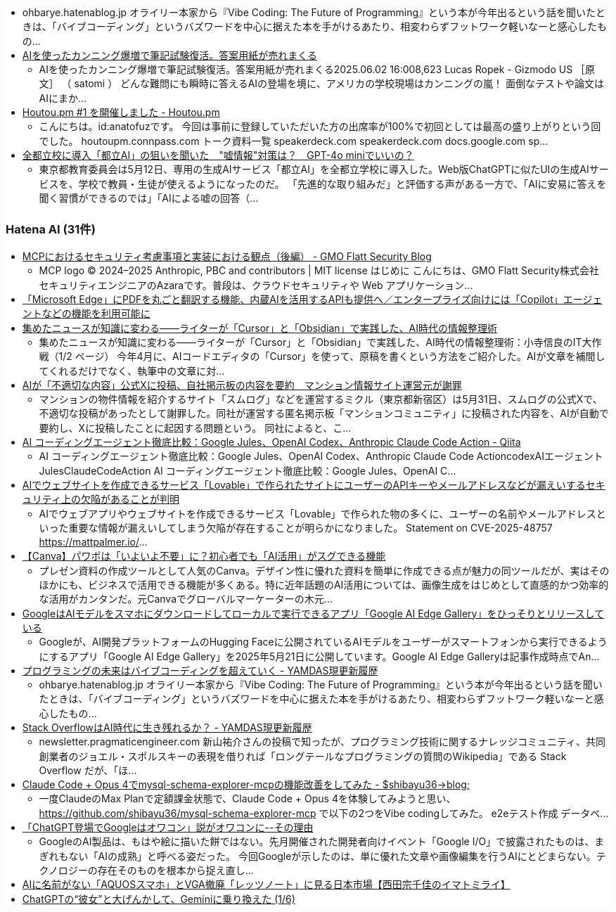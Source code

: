   - ohbarye.hatenablog.jp オライリー本家から『Vibe Coding: The Future of Programming』という本が今年出るという話を聞いたときは、「バイブコーディング」というバズワードを中心に据えた本を手がけるあたり、相変わらずフットワーク軽いなーと感心したもの...
- [AIを使ったカンニング爆増で筆記試験復活。答案用紙が売れまくる](https://www.gizmodo.jp/2025/06/ai-cheating-is-so-out-of-hand-in-americas-schools-that-the-blue-books-are-coming-back.html)
  - AIを使ったカンニング爆増で筆記試験復活。答案用紙が売れまくる2025.06.02 16:008,623 Lucas Ropek - Gizmodo US ［原文］ （ satomi ） どんな難問にも瞬時に答えるAIの登場を境に、アメリカの学校現場はカンニングの嵐！ 面倒なテストや論文はAIにまか...
- [Houtou.pm #1 を開催しました - Houtou.pm](https://houtoupm.hatenablog.com/entry/2025/06/02/185526)
  - こんにちは。id:anatofuzです。 今回は事前に登録していただいた方の出席率が100%で初回としては最高の盛り上がりという回でした。 houtoupm.connpass.com トーク資料一覧 speakerdeck.com speakerdeck.com docs.google.com sp...
- [全都立校に導入「都立AI」の狙いを聞いた　"嘘情報"対策は？　GPT-4o miniでいいの？](https://www.itmedia.co.jp/aiplus/articles/2506/02/news053.html)
  - 東京都教育委員会は5月12日、専用の生成AIサービス「都立AI」を全都立学校に導入した。Web版ChatGPTに似たUIの生成AIサービスを、学校で教員・生徒が使えるようになったのだ。 「先進的な取り組みだ」と評価する声がある一方で、「AIに安易に答えを聞く習慣ができるのでは」「AIによる嘘の回答（...

### Hatena AI (31件)

- [MCPにおけるセキュリティ考慮事項と実装における観点（後編） - GMO Flatt Security Blog](https://blog.flatt.tech/entry/mcp_security_second)
  - MCP logo ©︎ 2024–2025 Anthropic, PBC and contributors | MIT license はじめに こんにちは、GMO Flatt Security株式会社 セキュリティエンジニアのAzaraです。普段は、クラウドセキュリティや Web アプリケーション...
- [「Microsoft Edge」にPDFを丸ごと翻訳する機能、内蔵AIを活用するAPIも提供へ／エンタープライズ向けには「Copilot」エージェントなどの機能を利用可能に](https://forest.watch.impress.co.jp/docs/news/2018930.html)
- [集めたニュースが知識に変わる――ライターが「Cursor」と「Obsidian」で実践した、AI時代の情報整理術](https://www.itmedia.co.jp/news/articles/2505/31/news038.html)
  - 集めたニュースが知識に変わる――ライターが「Cursor」と「Obsidian」で実践した、AI時代の情報整理術：小寺信良のIT大作戦（1/2 ページ） 今年4月に、AIコードエディタの「Cursor」を使って、原稿を書くという方法をご紹介した。AIが文章を補間してくれるだけでなく、執筆中の文章に対...
- [AIが「不適切な内容」公式Xに投稿、自社掲示板の内容を要約　マンション情報サイト運営元が謝罪](https://www.itmedia.co.jp/aiplus/articles/2506/02/news073.html)
  - マンションの物件情報を紹介するサイト「スムログ」などを運営するミクル（東京都新宿区）は5月31日、スムログの公式Xで、不適切な投稿があったとして謝罪した。同社が運営する匿名掲示板「マンションコミュニティ」に投稿された内容を、AIが自動で要約し、Xに投稿したことに起因する問題という。 同社によると、こ...
- [AI コーディングエージェント徹底比較：Google Jules、OpenAI Codex、Anthropic Claude Code Action - Qiita](https://qiita.com/shioccii/items/8842842597d2b6cd0f01)
  - AI コーディングエージェント徹底比較：Google Jules、OpenAI Codex、Anthropic Claude Code ActioncodexAIエージェントJulesClaudeCodeAction AI コーディングエージェント徹底比較：Google Jules、OpenAI C...
- [AIでウェブサイトを作成できるサービス「Lovable」で作られたサイトにユーザーのAPIキーやメールアドレスなどが漏えいするセキュリティ上の欠陥があることが判明](https://gigazine.net/news/20250602-loveable-ai-made-service-vulnerability/)
  - AIでウェブアプリやウェブサイトを作成できるサービス「Lovable」で作られた物の多くに、ユーザーの名前やメールアドレスといった重要な情報が漏えいしてしまう欠陥が存在することが明らかになりました。 Statement on CVE-2025-48757 https://mattpalmer.io/...
- [【Canva】パワポは「いよいよ不要」に？初心者でも「AI活用」がスグできる機能](https://www.sbbit.jp/article/cont1/164510)
  - プレゼン資料の作成ツールとして人気のCanva。デザイン性に優れた資料を簡単に作成できる点が魅力の同ツールだが、実はそのほかにも、ビジネスで活用できる機能が多くある。特に近年話題のAI活用については、画像生成をはじめとして直感的かつ効率的な活用がカンタンだ。元Canvaでグローバルマーケーターの木元...
- [GoogleはAIモデルをスマホにダウンロードしてローカルで実行できるアプリ「Google AI Edge Gallery」をひっそりとリリースしている](https://gigazine.net/news/20250602-google-ai-edge-gallery/)
  - Googleが、AI開発プラットフォームのHugging Faceに公開されているAIモデルをユーザーがスマートフォンから実行できるようにするアプリ「Google AI Edge Gallery」を2025年5月21日に公開しています。Google AI Edge Galleryは記事作成時点でAn...
- [プログラミングの未来はバイブコーディングを超えていく - YAMDAS現更新履歴](https://yamdas.hatenablog.com/entry/20250602/beyond-vibe-coding)
  - ohbarye.hatenablog.jp オライリー本家から『Vibe Coding: The Future of Programming』という本が今年出るという話を聞いたときは、「バイブコーディング」というバズワードを中心に据えた本を手がけるあたり、相変わらずフットワーク軽いなーと感心したもの...
- [Stack OverflowはAI時代に生き残れるか？ - YAMDAS現更新履歴](https://yamdas.hatenablog.com/entry/20250602/stack-overflow-in-ai-age)
  - newsletter.pragmaticengineer.com 新山祐介さんの投稿で知ったが、プログラミング技術に関するナレッジコミュニティ、共同創業者のジョエル・スポルスキーの表現を借りれば「ロングテールなプログラミングの質問のWikipedia」である Stack Overflow だが、「ほ...
- [Claude Code + Opus 4でmysql-schema-explorer-mcpの機能改善をしてみた - $shibayu36->blog;](https://blog.shibayu36.org/entry/2025/06/02/103000)
  - 一度ClaudeのMax Planで定額課金状態で、Claude Code + Opus 4を体験してみようと思い、https://github.com/shibayu36/mysql-schema-explorer-mcp で以下の2つをVibe codingしてみた。 e2eテスト作成 データベ...
- [「ChatGPT登場でGoogleはオワコン」説がオワコンに--その理由](https://japan.cnet.com/article/35233704/)
  - GoogleのAI製品は、もはや絵に描いた餅ではない。先月開催された開発者向けイベント「Google I/O」で披露されたものは、まぎれもない「AIの成熟」と呼べる姿だった。 今回Googleが示したのは、単に優れた文章や画像編集を行うAIにとどまらない。テクノロジーの存在そのものを根本から捉え直し...
- [AIに名前がない「AQUOSスマホ」とVGA撤廃「レッツノート」に見る日本市場【西田宗千佳のイマトミライ】](https://www.watch.impress.co.jp/docs/series/nishida/2018925.html)
- [ChatGPTの“彼女”と大げんかして、Geminiに乗り換えた (1/6)](https://ascii.jp/elem/000/004/278/4278732/)